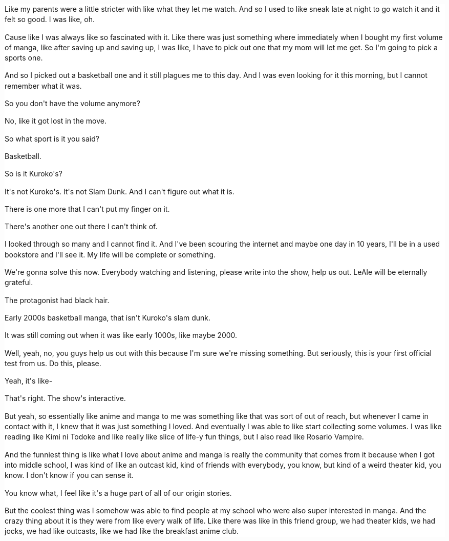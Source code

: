 Like my parents were a little stricter with like what they let me watch. And so I used to like sneak late at night to go watch it and it felt so good. I was like, oh.

Cause like I was always like so fascinated with it. Like there was just something where immediately when I bought my first volume of manga, like after saving up and saving up, I was like, I have to pick out one that my mom will let me get. So I'm going to pick a sports one.

And so I picked out a basketball one and it still plagues me to this day. And I was even looking for it this morning, but I cannot remember what it was.

So you don't have the volume anymore?

No, like it got lost in the move.

So what sport is it you said?

Basketball.

So is it Kuroko's?

It's not Kuroko's. It's not Slam Dunk. And I can't figure out what it is.

There is one more that I can't put my finger on it.

There's another one out there I can't think of.

I looked through so many and I cannot find it. And I've been scouring the internet and maybe one day in 10 years, I'll be in a used bookstore and I'll see it. My life will be complete or something.

We're gonna solve this now. Everybody watching and listening, please write into the show, help us out. LeAle will be eternally grateful.

The protagonist had black hair.

Early 2000s basketball manga, that isn't Kuroko's slam dunk.

It was still coming out when it was like early 1000s, like maybe 2000.

Well, yeah, no, you guys help us out with this because I'm sure we're missing something. But seriously, this is your first official test from us. Do this, please.

Yeah, it's like-

That's right. The show's interactive.

But yeah, so essentially like anime and manga to me was something like that was sort of out of reach, but whenever I came in contact with it, I knew that it was just something I loved. And eventually I was able to like start collecting some volumes. I was like reading like Kimi ni Todoke and like really like slice of life-y fun things, but I also read like Rosario Vampire.

And the funniest thing is like what I love about anime and manga is really the community that comes from it because when I got into middle school, I was kind of like an outcast kid, kind of friends with everybody, you know, but kind of a weird theater kid, you know. I don't know if you can sense it.

You know what, I feel like it's a huge part of all of our origin stories.

But the coolest thing was I somehow was able to find people at my school who were also super interested in manga. And the crazy thing about it is they were from like every walk of life. Like there was like in this friend group, we had theater kids, we had jocks, we had like outcasts, like we had like the breakfast anime club.
